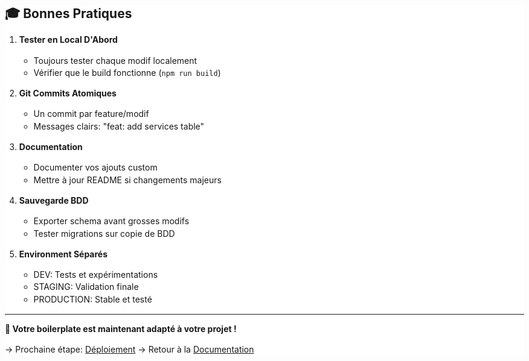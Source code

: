 
## 🎓 Bonnes Pratiques

1. **Tester en Local D'Abord**
   - Toujours tester chaque modif localement
   - Vérifier que le build fonctionne (`npm run build`)

2. **Git Commits Atomiques**
   - Un commit par feature/modif
   - Messages clairs: "feat: add services table"

3. **Documentation**
   - Documenter vos ajouts custom
   - Mettre à jour README si changements majeurs

4. **Sauvegarde BDD**
   - Exporter schema avant grosses modifs
   - Tester migrations sur copie de BDD

5. **Environment Séparés**
   - DEV: Tests et expérimentations
   - STAGING: Validation finale
   - PRODUCTION: Stable et testé

---

**🚀 Votre boilerplate est maintenant adapté à votre projet !**

→ Prochaine étape: [Déploiement](./08-DEPLOYMENT.md)
→ Retour à la [Documentation](../README.md)
